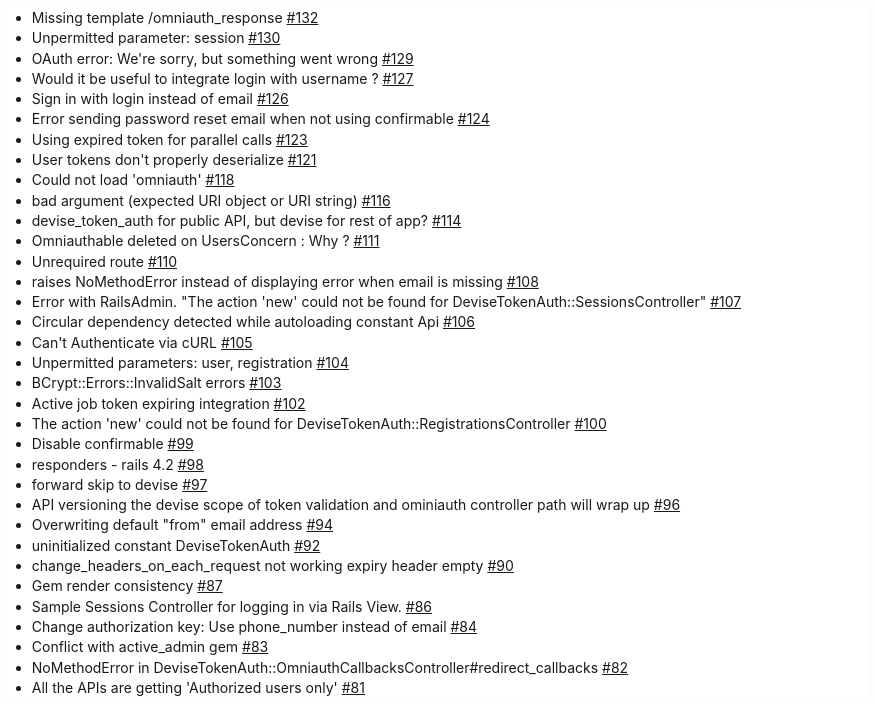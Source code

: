 - Missing template /omniauth\_response  [\#132](https://github.com/lynndylanhurley/devise_token_auth/issues/132)
- Unpermitted parameter: session [\#130](https://github.com/lynndylanhurley/devise_token_auth/issues/130)
- OAuth error: We're sorry, but something went wrong [\#129](https://github.com/lynndylanhurley/devise_token_auth/issues/129)
- Would it be useful to integrate login with username ? [\#127](https://github.com/lynndylanhurley/devise_token_auth/issues/127)
- Sign in with login instead of email [\#126](https://github.com/lynndylanhurley/devise_token_auth/issues/126)
- Error sending password reset email when not using confirmable [\#124](https://github.com/lynndylanhurley/devise_token_auth/issues/124)
- Using expired token for parallel calls [\#123](https://github.com/lynndylanhurley/devise_token_auth/issues/123)
- User tokens don't properly deserialize [\#121](https://github.com/lynndylanhurley/devise_token_auth/issues/121)
- Could not load 'omniauth' [\#118](https://github.com/lynndylanhurley/devise_token_auth/issues/118)
- bad argument \(expected URI object or URI string\) [\#116](https://github.com/lynndylanhurley/devise_token_auth/issues/116)
- devise\_token\_auth for public API, but devise for rest of app? [\#114](https://github.com/lynndylanhurley/devise_token_auth/issues/114)
- Omniauthable deleted on UsersConcern : Why ? [\#111](https://github.com/lynndylanhurley/devise_token_auth/issues/111)
- Unrequired route [\#110](https://github.com/lynndylanhurley/devise_token_auth/issues/110)
- raises NoMethodError instead of displaying error when email is missing [\#108](https://github.com/lynndylanhurley/devise_token_auth/issues/108)
- Error with RailsAdmin. "The action 'new' could not be found for DeviseTokenAuth::SessionsController" [\#107](https://github.com/lynndylanhurley/devise_token_auth/issues/107)
- Circular dependency detected while autoloading constant Api [\#106](https://github.com/lynndylanhurley/devise_token_auth/issues/106)
- Can't Authenticate via cURL [\#105](https://github.com/lynndylanhurley/devise_token_auth/issues/105)
- Unpermitted parameters: user, registration [\#104](https://github.com/lynndylanhurley/devise_token_auth/issues/104)
- BCrypt::Errors::InvalidSalt errors [\#103](https://github.com/lynndylanhurley/devise_token_auth/issues/103)
- Active job token expiring integration [\#102](https://github.com/lynndylanhurley/devise_token_auth/issues/102)
- The action 'new' could not be found for DeviseTokenAuth::RegistrationsController [\#100](https://github.com/lynndylanhurley/devise_token_auth/issues/100)
- Disable confirmable [\#99](https://github.com/lynndylanhurley/devise_token_auth/issues/99)
- responders - rails 4.2 [\#98](https://github.com/lynndylanhurley/devise_token_auth/issues/98)
- forward skip to devise [\#97](https://github.com/lynndylanhurley/devise_token_auth/issues/97)
- API versioning the devise scope of token validation and ominiauth controller path will wrap up [\#96](https://github.com/lynndylanhurley/devise_token_auth/issues/96)
- Overwriting default "from" email address [\#94](https://github.com/lynndylanhurley/devise_token_auth/issues/94)
- uninitialized constant DeviseTokenAuth [\#92](https://github.com/lynndylanhurley/devise_token_auth/issues/92)
- change\_headers\_on\_each\_request not working expiry header empty [\#90](https://github.com/lynndylanhurley/devise_token_auth/issues/90)
- Gem render consistency [\#87](https://github.com/lynndylanhurley/devise_token_auth/issues/87)
- Sample Sessions Controller for logging in via Rails View. [\#86](https://github.com/lynndylanhurley/devise_token_auth/issues/86)
- Change authorization key: Use phone\_number instead of email [\#84](https://github.com/lynndylanhurley/devise_token_auth/issues/84)
- Conflict with active\_admin gem [\#83](https://github.com/lynndylanhurley/devise_token_auth/issues/83)
- NoMethodError in DeviseTokenAuth::OmniauthCallbacksController\#redirect\_callbacks [\#82](https://github.com/lynndylanhurley/devise_token_auth/issues/82)
- All the APIs are getting 'Authorized users only' [\#81](https://github.com/lynndylanhurley/devise_token_auth/issues/81)